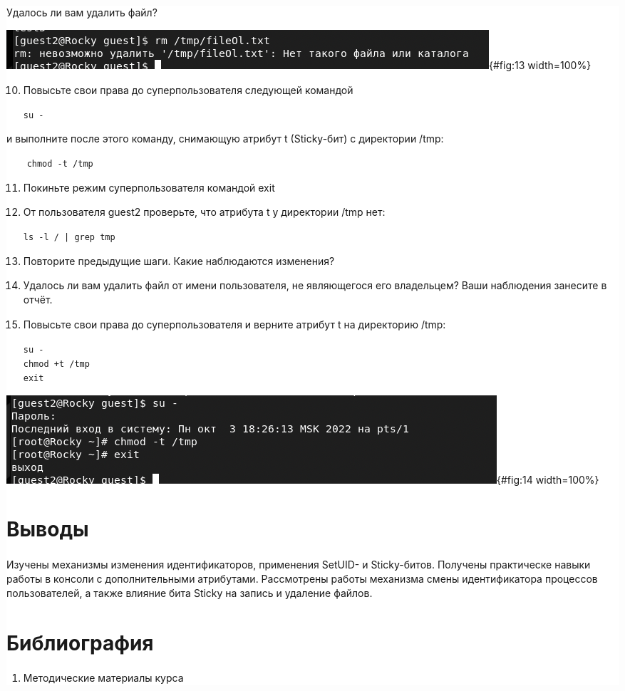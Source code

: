 Удалось ли вам удалить файл?

  ![удаление файла](images/img17.png){#fig:13 width=100%}

10. Повысьте свои права до суперпользователя следующей командой

        su -

и выполните после этого команду, снимающую атрибут t (Sticky-бит) с
директории /tmp:

        chmod -t /tmp

11. Покиньте режим суперпользователя командой
exit

12. От пользователя guest2 проверьте, что атрибута t у директории /tmp
нет:

        ls -l / | grep tmp

13. Повторите предыдущие шаги. Какие наблюдаются изменения?

14. Удалось ли вам удалить файл от имени пользователя, не являющегося
его владельцем? Ваши наблюдения занесите в отчёт.

15. Повысьте свои права до суперпользователя и верните атрибут t на директорию /tmp:

        su -
        chmod +t /tmp
        exit

  ![возвращение атрибута](images/img18.png){#fig:14 width=100%}

# Выводы

Изучены механизмы изменения идентификаторов, применения
SetUID- и Sticky-битов. Получены практическе навыки работы в консоли с дополнительными атрибутами. Рассмотрены работы механизма
смены идентификатора процессов пользователей, а также влияние бита
Sticky на запись и удаление файлов.

# Библиография

1. Методические материалы курса
